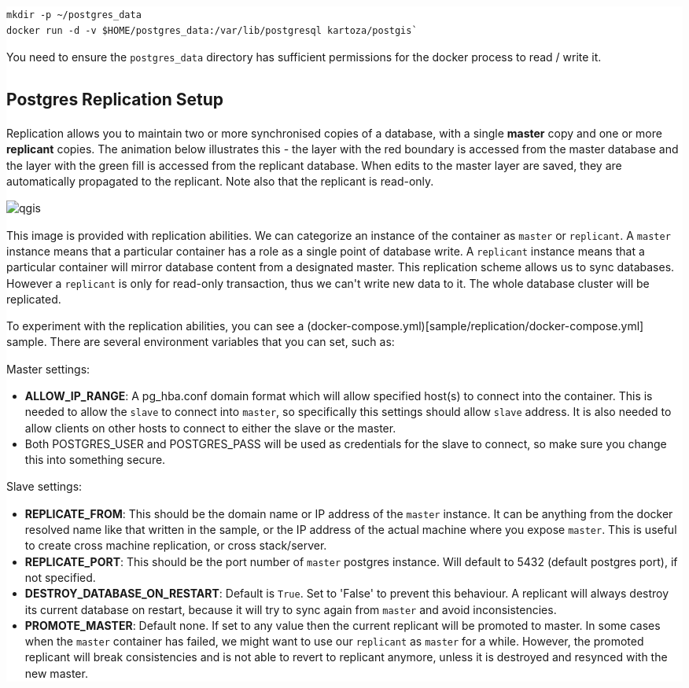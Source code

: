 ```
mkdir -p ~/postgres_data
docker run -d -v $HOME/postgres_data:/var/lib/postgresql kartoza/postgis`
```

You need to ensure the ``postgres_data`` directory has sufficient permissions
for the docker process to read / write it.

## Postgres Replication Setup

Replication allows you to maintain two or more synchronised copies of a database, with a
single **master** copy and one or more **replicant** copies. The animation below illustrates 
this - the layer with the red boundary is accessed from the master database and the layer 
with the green fill is accessed from the replicant database. When edits to the master 
layer are saved, they are automatically propagated to the replicant. Note also that the 
replicant is read-only.

![qgis](https://user-images.githubusercontent.com/178003/37755610-dd3b774a-2dae-11e8-9fa1-4877e2034675.gif)

This image is provided with replication abilities. We can 
categorize an instance of the container as `master` or `replicant`. A `master` 
instance means that a particular container has a role as a single point of 
database write. A `replicant` instance means that a particular container will 
mirror database content from a designated master. This replication scheme allows 
us to sync databases. However a `replicant` is only for read-only transaction, thus 
we can't write new data to it. The whole database cluster will be replicated.

To experiment with the replication abilities, you can see a (docker-compose.yml)[sample/replication/docker-compose.yml] 
sample. There are several environment variables that you can set, such as:

Master settings:
- **ALLOW_IP_RANGE**: A pg_hba.conf domain format which will allow specified host(s) 
  to connect into the container. This is needed to allow the `slave` to connect 
  into `master`, so specifically this settings should allow `slave` address. It is also needed to allow clients on other hosts to connect to either the slave or the master. 
- Both POSTGRES_USER and POSTGRES_PASS will be used as credentials for the slave to
  connect, so make sure you change this into something secure.
  
Slave settings:
- **REPLICATE_FROM**: This should be the domain name or IP address of the `master` 
  instance. It can be anything from the docker resolved name like that written in the sample, 
  or the IP address of the actual machine where you expose `master`. This is 
  useful to create cross machine replication, or cross stack/server.
- **REPLICATE_PORT**: This should be the port number of `master` postgres instance. 
  Will default to 5432 (default postgres port), if not specified.
- **DESTROY_DATABASE_ON_RESTART**: Default is `True`. Set to 'False' to prevent 
  this behaviour. A replicant will always destroy its current database on 
  restart, because it will try to sync again from `master` and avoid inconsistencies.
- **PROMOTE_MASTER**: Default none. If set to any value then the current replicant 
  will be promoted to master. 
  In some cases when the `master` container has failed, we might want to use our `replicant` 
  as `master` for a while. However, the promoted replicant will break consistencies and 
  is not able to revert to replicant anymore, unless it is destroyed and resynced 
  with the new master.
